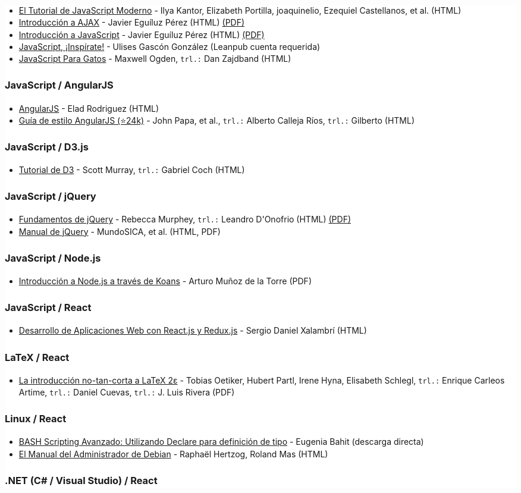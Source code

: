 *   [El Tutorial de JavaScript Moderno](https://es.javascript.info) - Ilya Kantor, Elizabeth Portilla, joaquinelio, Ezequiel Castellanos, et al. (HTML)
*   [Introducción a AJAX](http://librosweb.es/libro/ajax) - Javier Eguíluz Pérez (HTML) [(PDF)](https://openlibra.com/es/book/download/introduccion-ajax)
*   [Introducción a JavaScript](http://librosweb.es/libro/javascript) - Javier Eguíluz Pérez (HTML) [(PDF)](https://openlibra.com/es/book/download/introduccion-a-javascript)
*   [JavaScript, ¡Inspírate!](https://leanpub.com/javascript-inspirate) - Ulises Gascón González (Leanpub cuenta requerida)
*   [JavaScript Para Gatos](https://jsparagatos.com) - Maxwell Ogden, `trl.:` Dan Zajdband (HTML)

### JavaScript / AngularJS

*   [AngularJS](https://eladrodriguez.gitbooks.io/angularjs) - Elad Rodriguez (HTML)
*   [Guía de estilo AngularJS (⭐24k)](https://github.com/johnpapa/angular-styleguide/blob/master/a1/i18n/es-ES.md) - John Papa, et al., `trl.:` Alberto Calleja Ríos, `trl.:` Gilberto (HTML)

### JavaScript / D3.js

*   [Tutorial de D3](http://gcoch.github.io/D3-tutorial/index.html) - Scott Murray, `trl.:` Gabriel Coch (HTML)

### JavaScript / jQuery

*   [Fundamentos de jQuery](https://librosweb.es/libro/fundamentos_jquery) - Rebecca Murphey, `trl.:` Leandro D'Onofrio (HTML) [(PDF)](https://openlibra.com/es/book/download/fundamentos-de-jquery)
*   [Manual de jQuery](http://mundosica.github.io/tutorial_hispano_jQuery/) - MundoSICA, et al. (HTML, PDF)

### JavaScript / Node.js

*   [Introducción a Node.js a través de Koans](http://nodejskoans.com) - Arturo Muñoz de la Torre (PDF)

### JavaScript / React

*   [Desarrollo de Aplicaciones Web con React.js y Redux.js](https://leanpub.com/react-redux/read) - Sergio Daniel Xalambrí (HTML)

### LaTeX / React

*   [La introducción no-tan-corta a LaTeX 2ε](http://osl.ugr.es/CTAN/info/lshort/spanish/lshort-a4.pdf) - Tobias Oetiker, Hubert Partl, Irene Hyna, Elisabeth Schlegl, `trl.:` Enrique Carleos Artime, `trl.:` Daniel Cuevas, `trl.:` J. Luis Rivera (PDF)

### Linux / React

*   [BASH Scripting Avanzado: Utilizando Declare para definición de tipo](https://web.archive.org/web/20150307181233/http://library.originalhacker.org:80/biblioteca/articulo/ver/123) - Eugenia Bahit (descarga directa)
*   [El Manual del Administrador de Debian](https://debian-handbook.info/browse/es-ES/stable/) - Raphaël Hertzog, Roland Mas (HTML)

### .NET (C# / Visual Studio) / React
